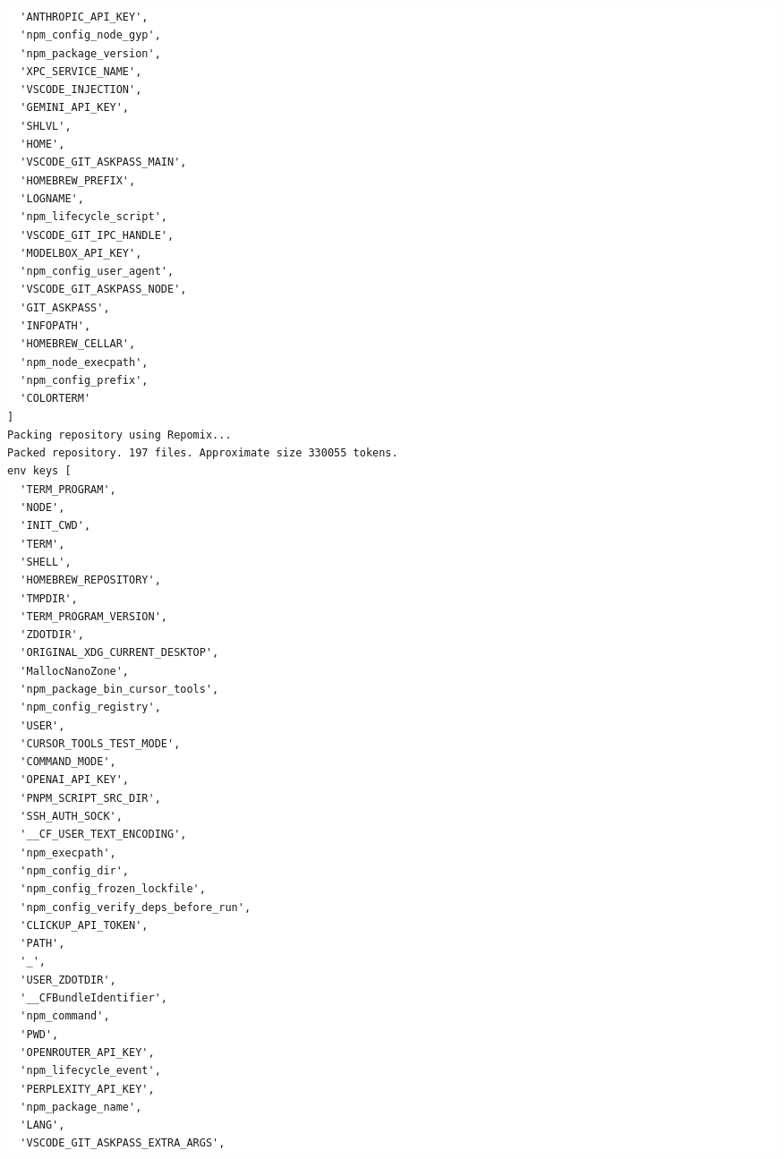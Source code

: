 ```
  'ANTHROPIC_API_KEY',
  'npm_config_node_gyp',
  'npm_package_version',
  'XPC_SERVICE_NAME',
  'VSCODE_INJECTION',
  'GEMINI_API_KEY',
  'SHLVL',
  'HOME',
  'VSCODE_GIT_ASKPASS_MAIN',
  'HOMEBREW_PREFIX',
  'LOGNAME',
  'npm_lifecycle_script',
  'VSCODE_GIT_IPC_HANDLE',
  'MODELBOX_API_KEY',
  'npm_config_user_agent',
  'VSCODE_GIT_ASKPASS_NODE',
  'GIT_ASKPASS',
  'INFOPATH',
  'HOMEBREW_CELLAR',
  'npm_node_execpath',
  'npm_config_prefix',
  'COLORTERM'
]
Packing repository using Repomix...
Packed repository. 197 files. Approximate size 330055 tokens.
env keys [
  'TERM_PROGRAM',
  'NODE',
  'INIT_CWD',
  'TERM',
  'SHELL',
  'HOMEBREW_REPOSITORY',
  'TMPDIR',
  'TERM_PROGRAM_VERSION',
  'ZDOTDIR',
  'ORIGINAL_XDG_CURRENT_DESKTOP',
  'MallocNanoZone',
  'npm_package_bin_cursor_tools',
  'npm_config_registry',
  'USER',
  'CURSOR_TOOLS_TEST_MODE',
  'COMMAND_MODE',
  'OPENAI_API_KEY',
  'PNPM_SCRIPT_SRC_DIR',
  'SSH_AUTH_SOCK',
  '__CF_USER_TEXT_ENCODING',
  'npm_execpath',
  'npm_config_dir',
  'npm_config_frozen_lockfile',
  'npm_config_verify_deps_before_run',
  'CLICKUP_API_TOKEN',
  'PATH',
  '_',
  'USER_ZDOTDIR',
  '__CFBundleIdentifier',
  'npm_command',
  'PWD',
  'OPENROUTER_API_KEY',
  'npm_lifecycle_event',
  'PERPLEXITY_API_KEY',
  'npm_package_name',
  'LANG',
  'VSCODE_GIT_ASKPASS_EXTRA_ARGS',
```
